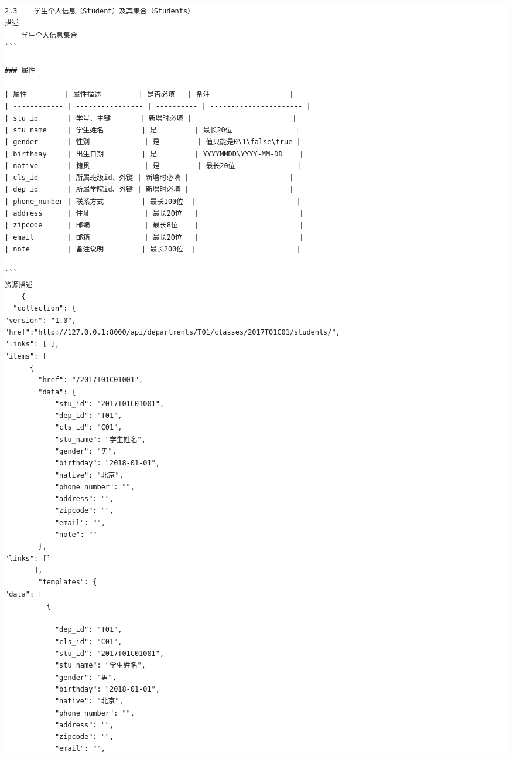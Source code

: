 ````
2.3    学生个人信息（Student）及其集合（Students）
描述
    学生个人信息集合
```

### 属性

| 属性         | 属性描述         | 是否必填   | 备注                   |
| ------------ | ---------------- | ---------- | ---------------------- |
| stu_id       | 学号、主键       | 新增时必填 |                        |
| stu_name     | 学生姓名         | 是         | 最长20位               |
| gender       | 性别             | 是         | 值只能是0\1\false\true |
| birthday     | 出生日期         | 是         | YYYYMMDD\YYYY-MM-DD    |
| native       | 籍贯             | 是         | 最长20位               |
| cls_id       | 所属班级id、外键 | 新增时必填 |                        |
| dep_id       | 所属学院id、外键 | 新增时必填 |                        |
| phone_number | 联系方式         | 最长100位  |                        |
| address      | 住址             | 最长20位   |                        |
| zipcode      | 邮编             | 最长8位    |                        |
| email        | 邮箱             | 最长20位   |                        |
| note         | 备注说明         | 最长200位  |                        |

```
资源描述
    {
  "collection": {
"version": "1.0",
"href":"http://127.0.0.1:8000/api/departments/T01/classes/2017T01C01/students/",
"links": [ ],
"items": [
      {
        "href": "/2017T01C01001",
        "data": {
            "stu_id": "2017T01C01001",
            "dep_id": "T01",
            "cls_id": "C01",
            "stu_name": "学生姓名",
            "gender": "男",
            "birthday": "2018-01-01",
            "native": "北京",
            "phone_number": "",
            "address": "",
            "zipcode": "",
            "email": "",
            "note": ""
        },
"links": []
       ],
        "templates": {
"data": [
          {

            "dep_id": "T01",
            "cls_id": "C01",
            "stu_id": "2017T01C01001",
            "stu_name": "学生姓名",
            "gender": "男",
            "birthday": "2018-01-01",
            "native": "北京",
            "phone_number": "",
            "address": "",
            "zipcode": "",
            "email": "",
````